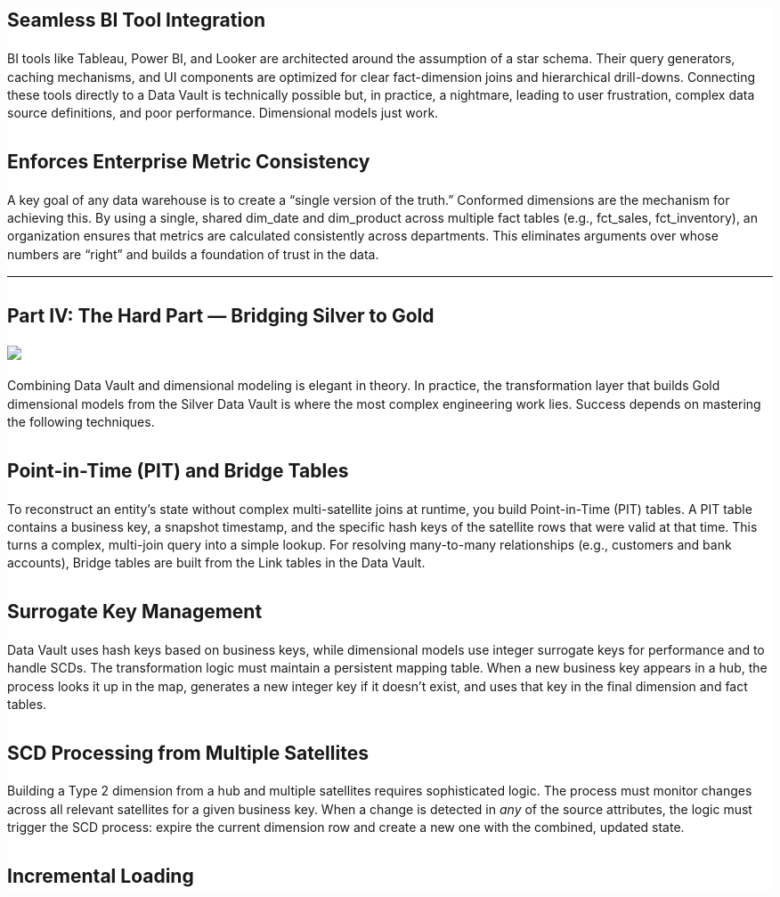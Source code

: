 ## Seamless BI Tool Integration

BI tools like Tableau, Power BI, and Looker are architected around the assumption of a star schema. Their query generators, caching mechanisms, and UI components are optimized for clear fact-dimension joins and hierarchical drill-downs. Connecting these tools directly to a Data Vault is technically possible but, in practice, a nightmare, leading to user frustration, complex data source definitions, and poor performance. Dimensional models just work.

## Enforces Enterprise Metric Consistency

A key goal of any data warehouse is to create a “single version of the truth.” Conformed dimensions are the mechanism for achieving this. By using a single, shared dim\_date and dim\_product across multiple fact tables (e.g., fct\_sales, fct\_inventory), an organization ensures that metrics are calculated consistently across departments. This eliminates arguments over whose numbers are “right” and builds a foundation of trust in the data.

---

## Part IV: The Hard Part — Bridging Silver to Gold

![](https://substackcdn.com/image/fetch/$s_!s3SK!,w_424,c_limit,f_webp,q_auto:good,fl_progressive:steep/https%3A%2F%2Fsubstack-post-media.s3.amazonaws.com%2Fpublic%2Fimages%2F8924e054-0059-4c3c-92fe-02e0f5e2f168_1756x678.heic)

Combining Data Vault and dimensional modeling is elegant in theory. In practice, the transformation layer that builds Gold dimensional models from the Silver Data Vault is where the most complex engineering work lies. Success depends on mastering the following techniques.

## Point-in-Time (PIT) and Bridge Tables

To reconstruct an entity’s state without complex multi-satellite joins at runtime, you build Point-in-Time (PIT) tables. A PIT table contains a business key, a snapshot timestamp, and the specific hash keys of the satellite rows that were valid at that time. This turns a complex, multi-join query into a simple lookup. For resolving many-to-many relationships (e.g., customers and bank accounts), Bridge tables are built from the Link tables in the Data Vault.

## Surrogate Key Management

Data Vault uses hash keys based on business keys, while dimensional models use integer surrogate keys for performance and to handle SCDs. The transformation logic must maintain a persistent mapping table. When a new business key appears in a hub, the process looks it up in the map, generates a new integer key if it doesn’t exist, and uses that key in the final dimension and fact tables.

## SCD Processing from Multiple Satellites

Building a Type 2 dimension from a hub and multiple satellites requires sophisticated logic. The process must monitor changes across all relevant satellites for a given business key. When a change is detected in *any* of the source attributes, the logic must trigger the SCD process: expire the current dimension row and create a new one with the combined, updated state.

## Incremental Loading
